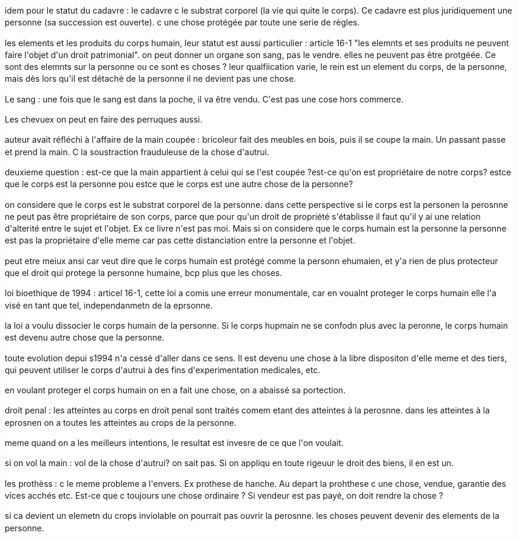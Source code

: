 idem pour le statut du cadavre : le cadavre c le substrat corporel (la vie qui quite le corps). Ce cadavre est plus juridiquement une personne (sa succession est ouverte). c une chose protégée par toute une serie de règles.

les elements et les produits du corps humain, leur statut est aussi particulier : article 16-1 "les elemnts et ses produits ne peuvent faire l'objet d'un droit patrimonial". on peut donner un organe son sang, pas le vendre. elles ne peuvent pas être protgéée. Ce sont des elemnts sur la personne ou ce sont es choses ? leur qualfiication varie, le rein est un element du corps, de la personne, mais dès lors qu'il est détaché de la personne il ne devient pas une chose. 

Le sang : une fois que le sang est dans la poche, il va être vendu. C'est pas une cose hors commerce.

Les chevuex on peut en faire des perruques aussi. 

auteur avait réfléchi à l'affaire de la main coupée : bricoleur fait des meubles en bois, puis il se coupe la main. Un passant passe et prend la main. C la soustraction frauduleuse de la chose d'autrui. 

deuxieme question : est-ce que la main appartient à celui qui se l'est coupée ?est-ce qu'on est propriétaire de notre corps?  estce que le corps est la personne pou estce que le corps est une autre chose de la personne? 

on considere que le corps est le substrat corporel de la personne. dans cette perspective si le corps est la personen la perosnne ne peut pas être propriétaire de son corps, parce que pour qu'un droit de propriété s'établisse il faut qu'il y ai une relation d'alterité entre le sujet et l'objet. Ex ce livre n'est pas moi. Mais si on considere que le corps humain est la personne la personne est pas la propriétaire d'elle meme car pas cette distanciation entre la personne et l'objet.

peut etre meiux ansi car veut dire que le corps humain est protégé comme la personn ehumaien, et y'a rien de plus protecteur que el droit qui protege la personne humaine, bcp plus que les choses. 

loi bioethique de 1994 : articel 16-1, cette loi a comis une erreur monumentale, car en voualnt proteger le corps humain elle l'a visé en tant que tel, independanmetn de la eprsonne. 

la loi a voulu dissocier le corps humain de la personne. Si le corps hupmain ne se confodn plus avec la peronne, le corps humain est devenu autre chose que la personne. 

toute evolution depui s1994 n'a cessé d'aller dans ce sens. Il est devenu une chose à la libre dispositon d'elle meme et des tiers, qui peuvent utiliser le corps d'autrui à des fins d'experimentation medicales, etc.

en voulant proteger el corps humain on en a fait une chose, on a abaissé sa portection.

droit penal : les atteintes au corps en droit penal sont traités comem etant des atteintes à la perosnne. dans les atteintes à la eprosnen on a toutes les atteintes au crops de la personne. 

meme quand on a les meilleurs intentions, le resultat est invesre de ce que l'on voulait. 

si on vol la main : vol de la chose d'autrui? on sait pas. Si on appliqu en toute rigeuur le droit des biens, il en est un. 

les prothèss : c le meme probleme a l'envers. Ex prothese de hanche. Au depart la prohthese c une chose, vendue, garantie des vices acchés etc.  Est-ce que c toujours une chose ordinaire ? Si vendeur est pas payé, on doit rendre la chose ?

si ca devient un elemetn du crops inviolable on pourrait pas ouvrir la perosnne.  les choses peuvent devenir des elements de la personne.
